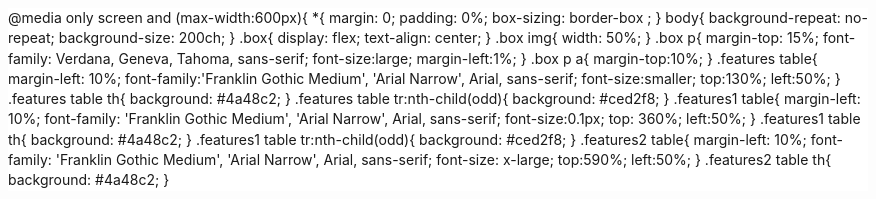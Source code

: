 

@media only screen and (max-width:600px){
  *{
margin: 0;
padding: 0%;
box-sizing: border-box ;
 }
  body{
background-repeat: no-repeat;
background-size: 200ch;
}
.box{
 display: flex;
 text-align: center;
}
.box img{
width: 50%;
}
.box p{
 margin-top: 15%;
 font-family: Verdana, Geneva, Tahoma, sans-serif;
 font-size:large;
 margin-left:1%;
}
.box p a{
 margin-top:10%;
}
.features table{
margin-left: 10%;
font-family:'Franklin Gothic Medium', 'Arial Narrow', Arial, sans-serif;
font-size:smaller;
top:130%;
left:50%;
}
.features table th{
 background: #4a48c2;
}
.features table tr:nth-child(odd){
 background: #ced2f8;
}
.features1 table{
 margin-left: 10%;
 font-family: 'Franklin Gothic Medium', 'Arial Narrow', Arial, sans-serif;
 font-size:0.1px;
 top: 360%;
 left:50%;
}
.features1 table th{
 background: #4a48c2;
}
.features1 table tr:nth-child(odd){
 background: #ced2f8;
}
.features2 table{
 margin-left: 10%;
 font-family: 'Franklin Gothic Medium', 'Arial Narrow', Arial, sans-serif;
 font-size: x-large;
 top:590%;
 left:50%;
}
.features2 table th{
 background: #4a48c2;
}